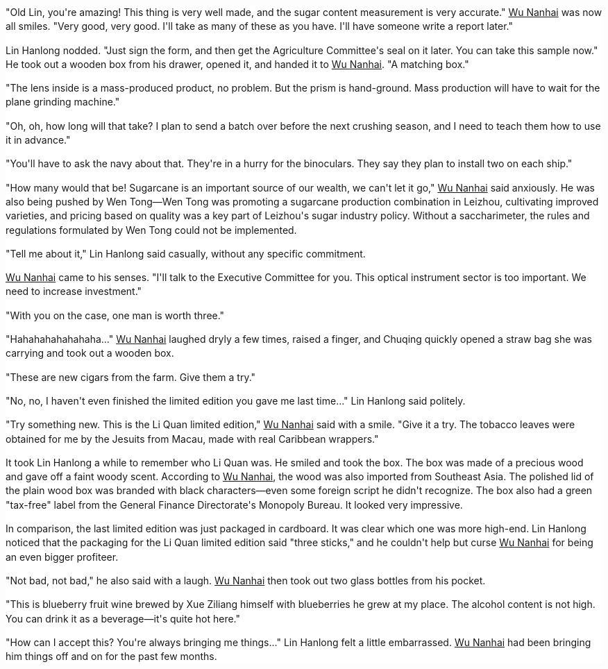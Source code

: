 "Old Lin, you're amazing! This thing is very well made, and the sugar content measurement is very accurate." [Wu Nanhai][y009] was now all smiles. "Very good, very good. I'll take as many of these as you have. I'll have someone write a report later."

Lin Hanlong nodded. "Just sign the form, and then get the Agriculture Committee's seal on it later. You can take this sample now." He took out a wooden box from his drawer, opened it, and handed it to [Wu Nanhai][y009]. "A matching box."

"The lens inside is a mass-produced product, no problem. But the prism is hand-ground. Mass production will have to wait for the plane grinding machine."

"Oh, oh, how long will that take? I plan to send a batch over before the next crushing season, and I need to teach them how to use it in advance."

"You'll have to ask the navy about that. They're in a hurry for the binoculars. They say they plan to install two on each ship."

"How many would that be! Sugarcane is an important source of our wealth, we can't let it go," [Wu Nanhai][y009] said anxiously. He was also being pushed by Wen Tong—Wen Tong was promoting a sugarcane production combination in Leizhou, cultivating improved varieties, and pricing based on quality was a key part of Leizhou's sugar industry policy. Without a saccharimeter, the rules and regulations formulated by Wen Tong could not be implemented.

"Tell me about it," Lin Hanlong said casually, without any specific commitment.

[Wu Nanhai][y009] came to his senses. "I'll talk to the Executive Committee for you. This optical instrument sector is too important. We need to increase investment."

"With you on the case, one man is worth three."

"Hahahahahahahaha..." [Wu Nanhai][y009] laughed dryly a few times, raised a finger, and Chuqing quickly opened a straw bag she was carrying and took out a wooden box.

"These are new cigars from the farm. Give them a try."

"No, no, I haven't even finished the limited edition you gave me last time..." Lin Hanlong said politely.

"Try something new. This is the Li Quan limited edition," [Wu Nanhai][y009] said with a smile. "Give it a try. The tobacco leaves were obtained for me by the Jesuits from Macau, made with real Caribbean wrappers."

It took Lin Hanlong a while to remember who Li Quan was. He smiled and took the box. The box was made of a precious wood and gave off a faint woody scent. According to [Wu Nanhai][y009], the wood was also imported from Southeast Asia. The polished lid of the plain wood box was branded with black characters—even some foreign script he didn't recognize. The box also had a green "tax-free" label from the General Finance Directorate's Monopoly Bureau. It looked very impressive.

In comparison, the last limited edition was just packaged in cardboard. It was clear which one was more high-end. Lin Hanlong noticed that the packaging for the Li Quan limited edition said "three sticks," and he couldn't help but curse [Wu Nanhai][y009] for being an even bigger profiteer.

"Not bad, not bad," he also said with a laugh. [Wu Nanhai][y009] then took out two glass bottles from his pocket.

"This is blueberry fruit wine brewed by Xue Ziliang himself with blueberries he grew at my place. The alcohol content is not high. You can drink it as a beverage—it's quite hot here."

"How can I accept this? You're always bringing me things..." Lin Hanlong felt a little embarrassed. [Wu Nanhai][y009] had been bringing him things off and on for the past few months.


[y009]: /characters/y009 "Wu Nanhai"
